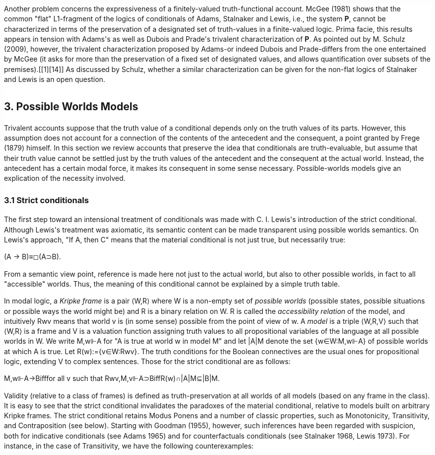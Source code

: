 Another problem concerns the expressiveness of a finitely-valued truth-functional account. McGee (1981) shows that the common "flat" L1\-fragment of the logics of conditionals of Adams, Stalnaker and Lewis, i.e., the system **P**, cannot be characterized in terms of the preservation of a designated set of truth-values in a finite-valued logic. Prima facie, this results appears in tension with Adams's as well as Dubois and Prade's trivalent characterization of **P**. As pointed out by M. Schulz (2009), however, the trivalent characterization proposed by Adams-or indeed Dubois and Prade-differs from the one entertained by McGee (it asks for more than the preservation of a fixed set of designated values, and allows quantification over subsets of the premises).\[[1][14]\] As discussed by Schulz, whether a similar characterization can be given for the non-flat logics of Stalnaker and Lewis is an open question.

## 3\. Possible Worlds Models

Trivalent accounts suppose that the truth value of a conditional depends only on the truth values of its parts. However, this assumption does not account for a connection of the contents of the antecedent and the consequent, a point granted by Frege (1879) himself. In this section we review accounts that preserve the idea that conditionals are truth-evaluable, but assume that their truth value cannot be settled just by the truth values of the antecedent and the consequent at the actual world. Instead, the antecedent has a certain modal force, it makes its consequent in some sense necessary. Possible-worlds models give an explication of the necessity involved.

### 3.1 Strict conditionals

The first step toward an intensional treatment of conditionals was made with C. I. Lewis's introduction of the strict conditional. Although Lewis's treatment was axiomatic, its semantic content can be made transparent using possible worlds semantics. On Lewis's approach, "If A, then C" means that the material conditional is not just true, but necessarily true:

(A → B)≡◻(A⊃B).

From a semantic view point, reference is made here not just to the actual world, but also to other possible worlds, in fact to all "accessible" worlds. Thus, the meaning of this conditional cannot be explained by a simple truth table.

In modal logic, a *Kripke frame* is a pair ⟨W,R⟩ where W is a non-empty set of *possible worlds* (possible states, possible situations or possible ways the world might be) and R is a binary relation on W. R is called the *accessibility relation* of the model, and intuitively Rwv means that world v is (in some sense) possible from the point of view of w. A *model* is a triple ⟨W,R,V⟩ such that ⟨W,R⟩ is a frame and V is a valuation function assigning truth values to all propositional variables of the language at all possible worlds in W. We write M,w⊩A for "A is true at world w in model M" and let |A|M denote the set {w∈W:M,w⊩A} of possible worlds at which A is true. Let R(w):={v∈W:Rwv}. The truth conditions for the Boolean connectives are the usual ones for propositional logic, extending V to complex sentences. Those for the strict conditional are as follows:

M,w⊩A→Bifffor all v such that Rwv,M,v⊩A⊃BiffR(w)∩|A|M⊆|B|M.

Validity (relative to a class of frames) is defined as truth-preservation at all worlds of all models (based on any frame in the class). It is easy to see that the strict conditional invalidates the paradoxes of the material conditional, relative to models built on arbitrary Kripke frames. The strict conditional retains Modus Ponens and a number of classic properties, such as Monotonicity, Transitivity, and Contraposition (see below). Starting with Goodman (1955), however, such inferences have been regarded with suspicion, both for indicative conditionals (see Adams 1965) and for counterfactuals conditionals (see Stalnaker 1968, Lewis 1973). For instance, in the case of Transitivity, we have the following counterexamples:
